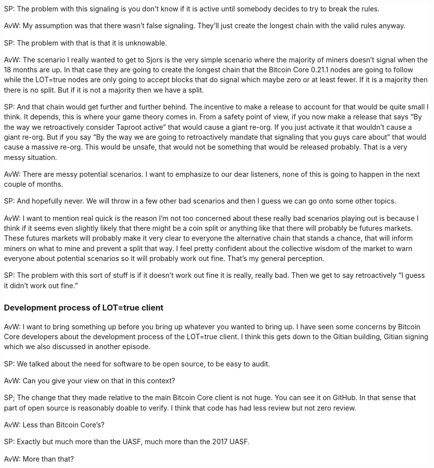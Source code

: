 SP: The problem with this signaling is you don’t know if it is active until somebody decides to try to break the rules.

AvW: My assumption was that there wasn’t false signaling. They’ll just create the longest chain with the valid rules anyway.

SP: The problem with that is that it is unknowable.

AvW: The scenario I really wanted to get to Sjors is the very simple scenario where the majority of miners doesn’t signal when the 18 months are up. In that case they are going to create the longest chain that the Bitcoin Core 0.21.1 nodes are going to follow while the LOT=true nodes are only going to accept blocks that do signal which maybe zero or at least fewer. If it is a majority then there is no split. But if it is not a majority then we have a split.

SP: And that chain would get further and further behind. The incentive to make a release to account for that would be quite small I think. It depends, this is where your game theory comes in. From a safety point of view, if you now make a release that says “By the way we retroactively consider Taproot active” that would cause a giant re-org. If you just activate it that wouldn’t cause a giant re-org. But if you say “By the way we are going to retroactively mandate that signaling that you guys care about” that would cause a massive re-org. This would be unsafe, that would not be something that would be released probably. That is a very messy situation.

AvW: There are messy potential scenarios. I want to emphasize to our dear listeners, none of this is going to happen in the next couple of months.

SP: And hopefully never. We will throw in a few other bad scenarios and then I guess we can go onto some other topics.

AvW: I want to mention real quick is the reason I’m not too concerned about these really bad scenarios playing out is because I think if it seems even slightly likely that there might be a coin split or anything like that there will probably be futures markets. These futures markets will probably make it very clear to everyone the alternative chain that stands a chance, that will inform miners on what to mine and prevent a split that way. I feel pretty confident about the collective wisdom of the market to warn everyone about potential scenarios so it will probably work out fine. That’s my general perception.

SP: The problem with this sort of stuff is if it doesn’t work out fine it is really, really bad. Then we get to say retroactively “I guess it didn’t work out fine.”

### Development process of LOT=true client

AvW: I want to bring something up before you bring up whatever you wanted to bring up. I have seen some concerns by Bitcoin Core developers about the development process of the LOT=true client. I think this gets down to the Gitian building, Gitian signing which we also discussed in another episode.

SP: We talked about the need for software to be open source, to be easy to audit.

AvW: Can you give your view on that in this context?

SP; The change that they made relative to the main Bitcoin Core client is not huge. You can see it on GitHub. In that sense that part of open source is reasonably doable to verify. I think that code has had less review but not zero review.

AvW: Less than Bitcoin Core’s?

SP: Exactly but much more than the UASF, much more than the 2017 UASF.

AvW: More than that?
